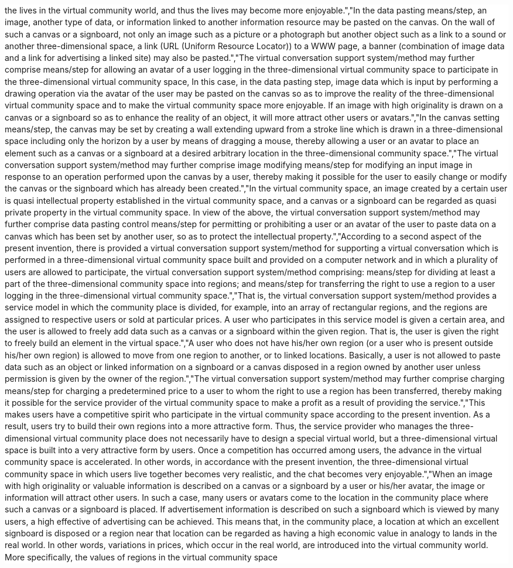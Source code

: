 the lives in the virtual community world, and thus the lives may become more enjoyable.","In the data pasting means\/step, an image, another type of data, or information linked to another information resource may be pasted on the canvas. On the wall of such a canvas or a signboard, not only an image such as a picture or a photograph but another object such as a link to a sound or another three-dimensional space, a link (URL (Uniform Resource Locator)) to a WWW page, a banner (combination of image data and a link for advertising a linked site) may also be pasted.","The virtual conversation support system\/method may further comprise means\/step for allowing an avatar of a user logging in the three-dimensional virtual community space to participate in the three-dimensional virtual community space, In this case, in the data pasting step, image data which is input by performing a drawing operation via the avatar of the user may be pasted on the canvas so as to improve the reality of the three-dimensional virtual community space and to make the virtual community space more enjoyable. If an image with high originality is drawn on a canvas or a signboard so as to enhance the reality of an object, it will more attract other users or avatars.","In the canvas setting means\/step, the canvas may be set by creating a wall extending upward from a stroke line which is drawn in a three-dimensional space including only the horizon by a user by means of dragging a mouse, thereby allowing a user or an avatar to place an element such as a canvas or a signboard at a desired arbitrary location in the three-dimensional community space.","The virtual conversation support system\/method may further comprise image modifying means\/step for modifying an input image in response to an operation performed upon the canvas by a user, thereby making it possible for the user to easily change or modify the canvas or the signboard which has already been created.","In the virtual community space, an image created by a certain user is quasi intellectual property established in the virtual community space, and a canvas or a signboard can be regarded as quasi private property in the virtual community space. In view of the above, the virtual conversation support system\/method may further comprise data pasting control means\/step for permitting or prohibiting a user or an avatar of the user to paste data on a canvas which has been set by another user, so as to protect the intellectual property.","According to a second aspect of the present invention, there is provided a virtual conversation support system\/method for supporting a virtual conversation which is performed in a three-dimensional virtual community space built and provided on a computer network and in which a plurality of users are allowed to participate, the virtual conversation support system\/method comprising: means\/step for dividing at least a part of the three-dimensional community space into regions; and means\/step for transferring the right to use a region to a user logging in the three-dimensional virtual community space.","That is, the virtual conversation support system\/method provides a service model in which the community place is divided, for example, into an array of rectangular regions, and the regions are assigned to respective users or sold at particular prices. A user who participates in this service model is given a certain area, and the user is allowed to freely add data such as a canvas or a signboard within the given region. That is, the user is given the right to freely build an element in the virtual space.","A user who does not have his\/her own region (or a user who is present outside his\/her own region) is allowed to move from one region to another, or to linked locations. Basically, a user is not allowed to paste data such as an object or linked information on a signboard or a canvas disposed in a region owned by another user unless permission is given by the owner of the region.","The virtual conversation support system\/method may further comprise charging means\/step for charging a predetermined price to a user to whom the right to use a region has been transferred, thereby making it possible for the service provider of the virtual community space to make a profit as a result of providing the service.","This makes users have a competitive spirit who participate in the virtual community space according to the present invention. As a result, users try to build their own regions into a more attractive form. Thus, the service provider who manages the three-dimensional virtual community place does not necessarily have to design a special virtual world, but a three-dimensional virtual space is built into a very attractive form by users. Once a competition has occurred among users, the advance in the virtual community space is accelerated. In other words, in accordance with the present invention, the three-dimensional virtual community space in which users live together becomes very realistic, and the chat becomes very enjoyable.","When an image with high originality or valuable information is described on a canvas or a signboard by a user or his\/her avatar, the image or information will attract other users. In such a case, many users or avatars come to the location in the community place where such a canvas or a signboard is placed. If advertisement information is described on such a signboard which is viewed by many users, a high effective of advertising can be achieved. This means that, in the community place, a location at which an excellent signboard is disposed or a region near that location can be regarded as having a high economic value in analogy to lands in the real world. In other words, variations in prices, which occur in the real world, are introduced into the virtual community world. More specifically, the values of regions in the virtual community space